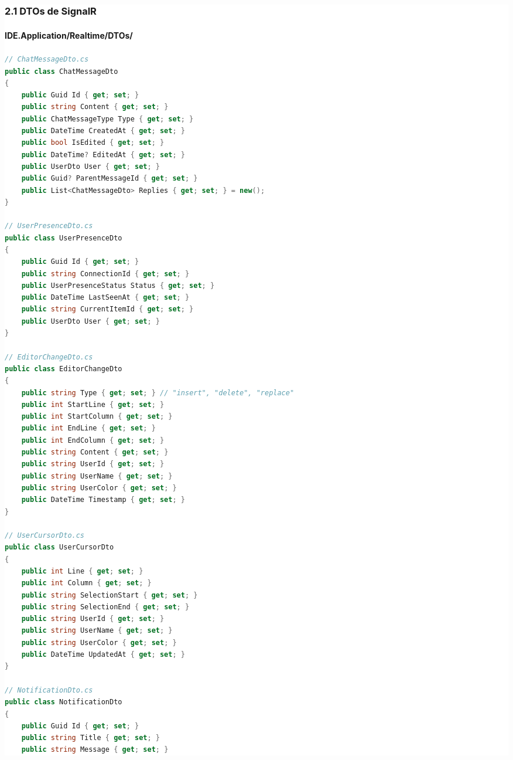 ### 2.1 DTOs de SignalR

#### IDE.Application/Realtime/DTOs/
```csharp
// ChatMessageDto.cs
public class ChatMessageDto
{
    public Guid Id { get; set; }
    public string Content { get; set; }
    public ChatMessageType Type { get; set; }
    public DateTime CreatedAt { get; set; }
    public bool IsEdited { get; set; }
    public DateTime? EditedAt { get; set; }
    public UserDto User { get; set; }
    public Guid? ParentMessageId { get; set; }
    public List<ChatMessageDto> Replies { get; set; } = new();
}

// UserPresenceDto.cs
public class UserPresenceDto
{
    public Guid Id { get; set; }
    public string ConnectionId { get; set; }
    public UserPresenceStatus Status { get; set; }
    public DateTime LastSeenAt { get; set; }
    public string CurrentItemId { get; set; }
    public UserDto User { get; set; }
}

// EditorChangeDto.cs
public class EditorChangeDto
{
    public string Type { get; set; } // "insert", "delete", "replace"
    public int StartLine { get; set; }
    public int StartColumn { get; set; }
    public int EndLine { get; set; }
    public int EndColumn { get; set; }
    public string Content { get; set; }
    public string UserId { get; set; }
    public string UserName { get; set; }
    public string UserColor { get; set; }
    public DateTime Timestamp { get; set; }
}

// UserCursorDto.cs
public class UserCursorDto
{
    public int Line { get; set; }
    public int Column { get; set; }
    public string SelectionStart { get; set; }
    public string SelectionEnd { get; set; }
    public string UserId { get; set; }
    public string UserName { get; set; }
    public string UserColor { get; set; }
    public DateTime UpdatedAt { get; set; }
}

// NotificationDto.cs
public class NotificationDto
{
    public Guid Id { get; set; }
    public string Title { get; set; }
    public string Message { get; set; }
```